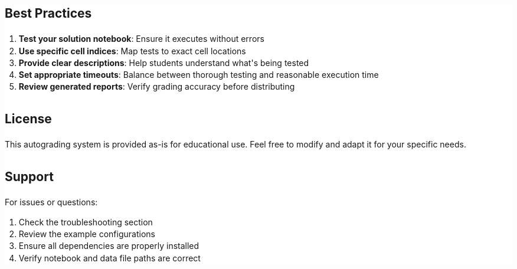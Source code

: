 ## Best Practices

1. **Test your solution notebook**: Ensure it executes without errors
2. **Use specific cell indices**: Map tests to exact cell locations
3. **Provide clear descriptions**: Help students understand what's being tested
4. **Set appropriate timeouts**: Balance between thorough testing and reasonable execution time
5. **Review generated reports**: Verify grading accuracy before distributing

## License

This autograding system is provided as-is for educational use. Feel free to modify and adapt it for your specific needs.

## Support

For issues or questions:
1. Check the troubleshooting section
2. Review the example configurations
3. Ensure all dependencies are properly installed
4. Verify notebook and data file paths are correct